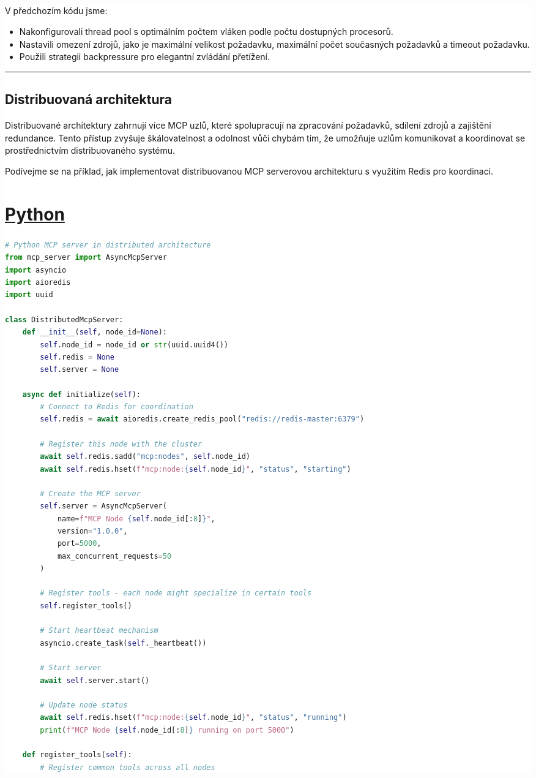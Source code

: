 V předchozím kódu jsme:

- Nakonfigurovali thread pool s optimálním počtem vláken podle počtu dostupných procesorů.
- Nastavili omezení zdrojů, jako je maximální velikost požadavku, maximální počet současných požadavků a timeout požadavku.
- Použili strategii backpressure pro elegantní zvládání přetížení.

---

## Distribuovaná architektura

Distribuované architektury zahrnují více MCP uzlů, které spolupracují na zpracování požadavků, sdílení zdrojů a zajištění redundance. Tento přístup zvyšuje škálovatelnost a odolnost vůči chybám tím, že umožňuje uzlům komunikovat a koordinovat se prostřednictvím distribuovaného systému.

Podívejme se na příklad, jak implementovat distribuovanou MCP serverovou architekturu s využitím Redis pro koordinaci.

# [Python](../../../../05-AdvancedTopics/mcp-scaling)

```python
# Python MCP server in distributed architecture
from mcp_server import AsyncMcpServer
import asyncio
import aioredis
import uuid

class DistributedMcpServer:
    def __init__(self, node_id=None):
        self.node_id = node_id or str(uuid.uuid4())
        self.redis = None
        self.server = None
    
    async def initialize(self):
        # Connect to Redis for coordination
        self.redis = await aioredis.create_redis_pool("redis://redis-master:6379")
        
        # Register this node with the cluster
        await self.redis.sadd("mcp:nodes", self.node_id)
        await self.redis.hset(f"mcp:node:{self.node_id}", "status", "starting")
        
        # Create the MCP server
        self.server = AsyncMcpServer(
            name=f"MCP Node {self.node_id[:8]}",
            version="1.0.0",
            port=5000,
            max_concurrent_requests=50
        )
        
        # Register tools - each node might specialize in certain tools
        self.register_tools()
        
        # Start heartbeat mechanism
        asyncio.create_task(self._heartbeat())
        
        # Start server
        await self.server.start()
        
        # Update node status
        await self.redis.hset(f"mcp:node:{self.node_id}", "status", "running")
        print(f"MCP Node {self.node_id[:8]} running on port 5000")
    
    def register_tools(self):
        # Register common tools across all nodes
```